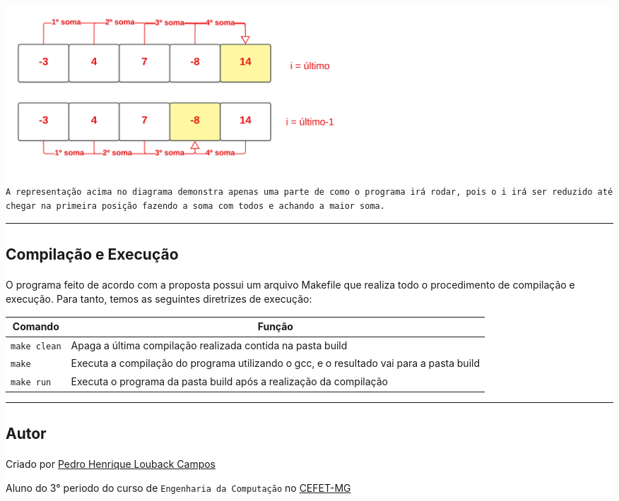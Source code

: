 <img src="imgs/representacaodiagrama.png" width="500px"/>
</p>

    A representação acima no diagrama demonstra apenas uma parte de como o programa irá rodar, pois o i irá ser reduzido até chegar na primeira posição fazendo a soma com todos e achando a maior soma.


---

## Compilação e Execução

O programa feito de acordo com a proposta possui um arquivo Makefile que realiza todo o procedimento de compilação e execução. Para tanto, temos as seguintes diretrizes de execução:


| Comando                |  Função                                                                                           |                     
| -----------------------| ------------------------------------------------------------------------------------------------- |
|  `make clean`          | Apaga a última compilação realizada contida na pasta build                                        |
|  `make`                | Executa a compilação do programa utilizando o gcc, e o resultado vai para a pasta build           |
|  `make run`            | Executa o programa da pasta build após a realização da compilação             


---

## Autor

Criado por [Pedro Henrique Louback Campos](https://www.linkedin.com/in/pedro-henrique-louback-campos-0a4a03205/)

Aluno do 3° periodo do curso de `Engenharia da Computação` no [CEFET-MG](https://www.cefetmg.br)